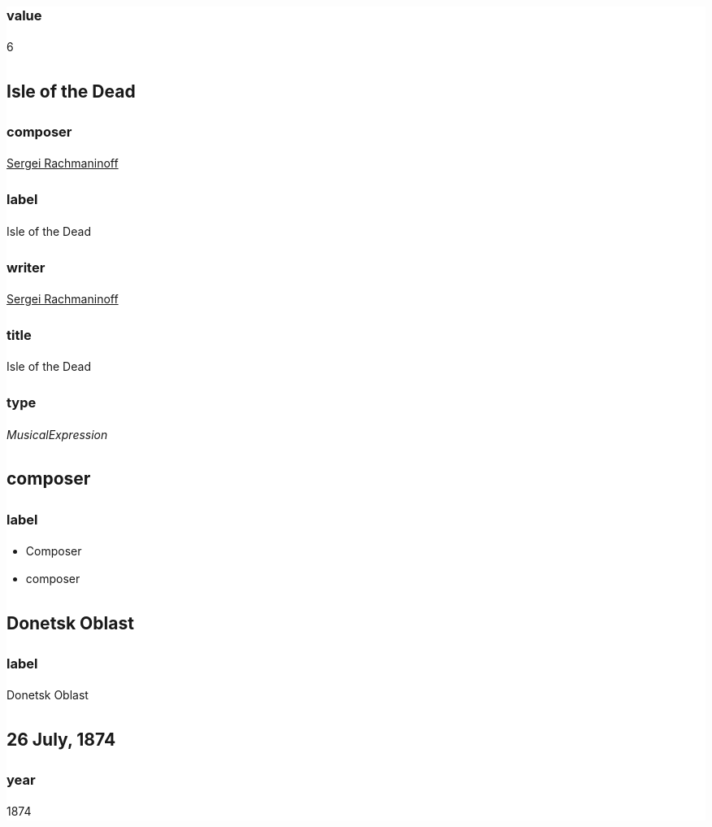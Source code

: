 ### value


6

## Isle of the Dead

### composer


[Sergei Rachmaninoff](#Sergei-Rachmaninoff)

### label


Isle of the Dead

### writer


[Sergei Rachmaninoff](#Sergei-Rachmaninoff)

### title


Isle of the Dead

### type


*MusicalExpression*

## composer

### label

 - Composer

 - composer

## Donetsk Oblast

### label


Donetsk Oblast

## 26 July, 1874

### year


1874
